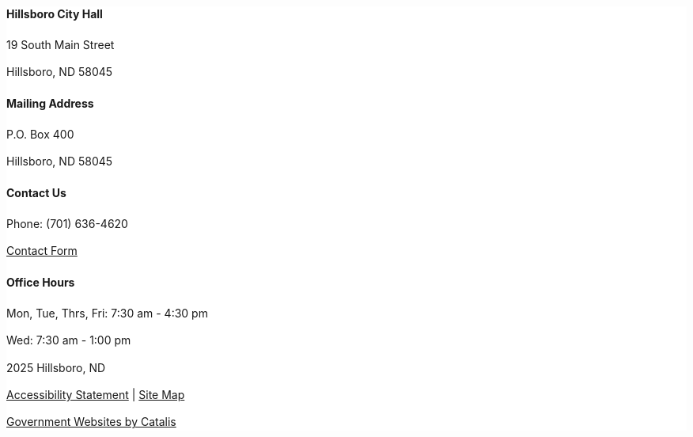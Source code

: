 #### Hillsboro City Hall

19 South Main Street

Hillsboro, ND 58045

#### Mailing Address

P.O. Box 400

Hillsboro, ND 58045

#### Contact Us

Phone: (701) 636-4620

[Contact Form](https://hillsboro-nd.com)

#### Office Hours

Mon, Tue, Thrs, Fri: 7:30 am - 4:30 pm

Wed: 7:30 am - 1:00 pm

2025 Hillsboro, ND

[Accessibility Statement](https://hillsboro-nd.com/website-accessibility) | [Site Map](https://hillsboro-nd.com/site-map)

[Government Websites by Catalis](https://catalisgov.com)